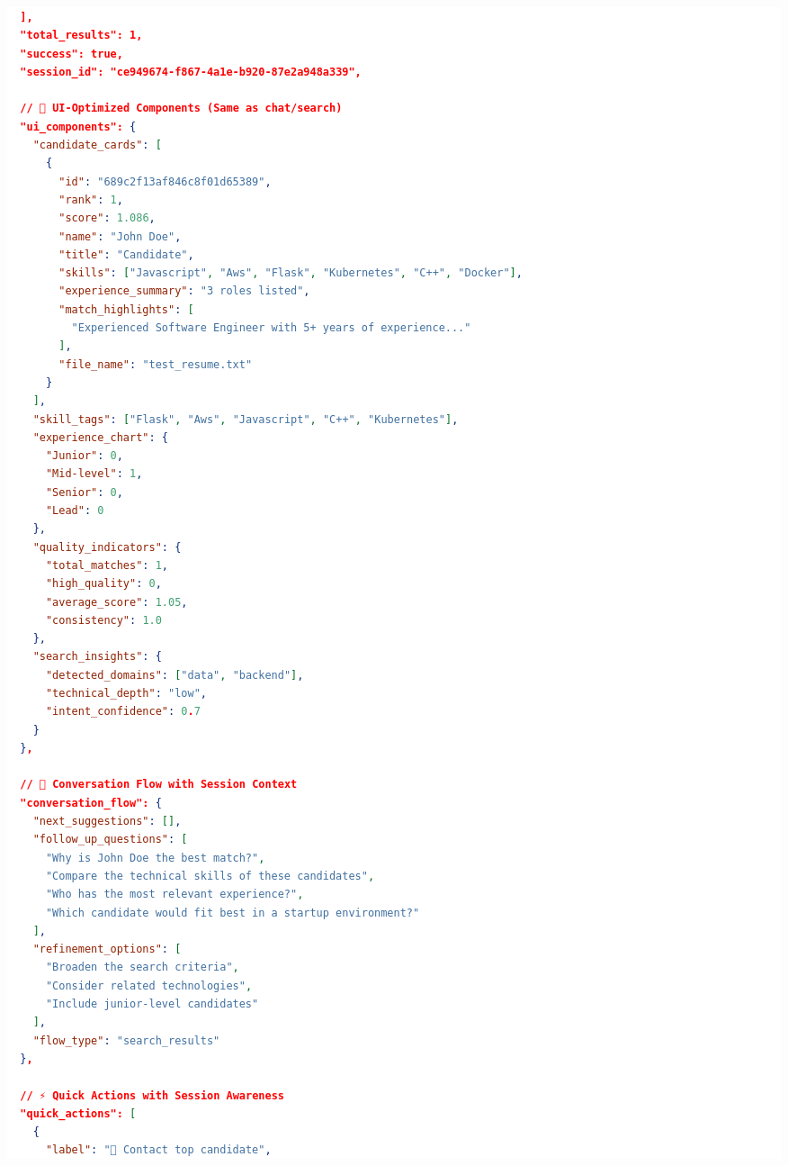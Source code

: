 ```json
  ],
  "total_results": 1,
  "success": true,
  "session_id": "ce949674-f867-4a1e-b920-87e2a948a339",

  // 🎨 UI-Optimized Components (Same as chat/search)
  "ui_components": {
    "candidate_cards": [
      {
        "id": "689c2f13af846c8f01d65389",
        "rank": 1,
        "score": 1.086,
        "name": "John Doe",
        "title": "Candidate",
        "skills": ["Javascript", "Aws", "Flask", "Kubernetes", "C++", "Docker"],
        "experience_summary": "3 roles listed",
        "match_highlights": [
          "Experienced Software Engineer with 5+ years of experience..."
        ],
        "file_name": "test_resume.txt"
      }
    ],
    "skill_tags": ["Flask", "Aws", "Javascript", "C++", "Kubernetes"],
    "experience_chart": {
      "Junior": 0,
      "Mid-level": 1,
      "Senior": 0,
      "Lead": 0
    },
    "quality_indicators": {
      "total_matches": 1,
      "high_quality": 0,
      "average_score": 1.05,
      "consistency": 1.0
    },
    "search_insights": {
      "detected_domains": ["data", "backend"],
      "technical_depth": "low",
      "intent_confidence": 0.7
    }
  },

  // 🔄 Conversation Flow with Session Context
  "conversation_flow": {
    "next_suggestions": [],
    "follow_up_questions": [
      "Why is John Doe the best match?",
      "Compare the technical skills of these candidates",
      "Who has the most relevant experience?",
      "Which candidate would fit best in a startup environment?"
    ],
    "refinement_options": [
      "Broaden the search criteria",
      "Consider related technologies",
      "Include junior-level candidates"
    ],
    "flow_type": "search_results"
  },

  // ⚡ Quick Actions with Session Awareness
  "quick_actions": [
    {
      "label": "📧 Contact top candidate",
```